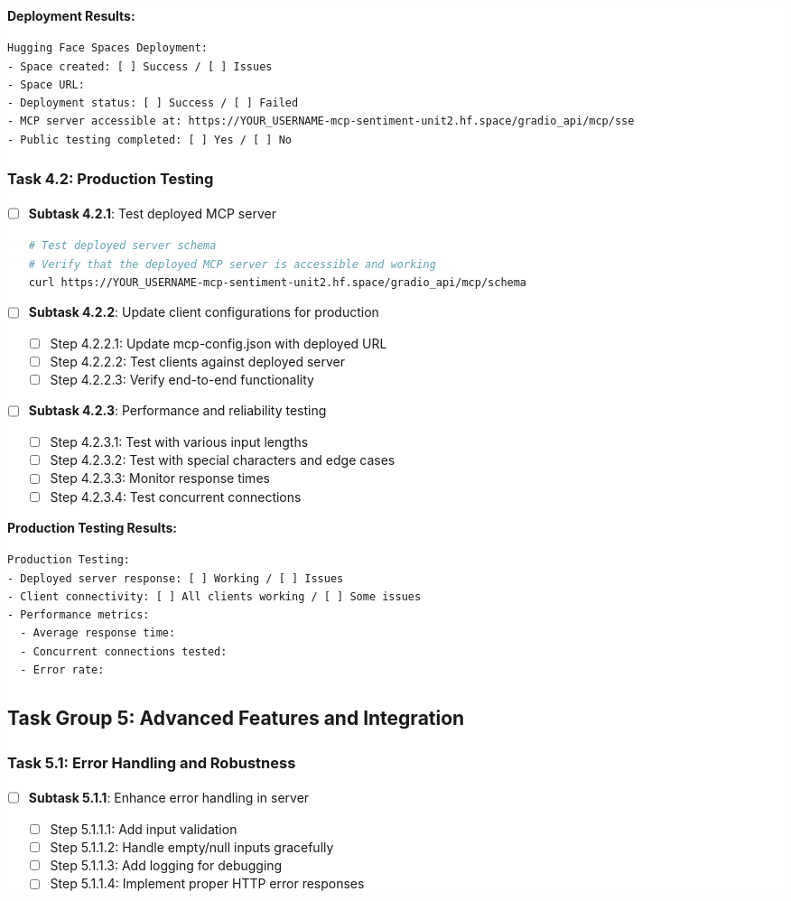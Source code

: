 **Deployment Results:**

```
Hugging Face Spaces Deployment:
- Space created: [ ] Success / [ ] Issues
- Space URL:
- Deployment status: [ ] Success / [ ] Failed
- MCP server accessible at: https://YOUR_USERNAME-mcp-sentiment-unit2.hf.space/gradio_api/mcp/sse
- Public testing completed: [ ] Yes / [ ] No

```

### Task 4.2: Production Testing

- [ ] **Subtask 4.2.1**: Test deployed MCP server

  ```bash
  # Test deployed server schema
  # Verify that the deployed MCP server is accessible and working
  curl https://YOUR_USERNAME-mcp-sentiment-unit2.hf.space/gradio_api/mcp/schema
  ```

- [ ] **Subtask 4.2.2**: Update client configurations for production

  - [ ] Step 4.2.2.1: Update mcp-config.json with deployed URL
  - [ ] Step 4.2.2.2: Test clients against deployed server
  - [ ] Step 4.2.2.3: Verify end-to-end functionality

- [ ] **Subtask 4.2.3**: Performance and reliability testing
  - [ ] Step 4.2.3.1: Test with various input lengths
  - [ ] Step 4.2.3.2: Test with special characters and edge cases
  - [ ] Step 4.2.3.3: Monitor response times
  - [ ] Step 4.2.3.4: Test concurrent connections

**Production Testing Results:**

```
Production Testing:
- Deployed server response: [ ] Working / [ ] Issues
- Client connectivity: [ ] All clients working / [ ] Some issues
- Performance metrics:
  - Average response time:
  - Concurrent connections tested:
  - Error rate:

```

## Task Group 5: Advanced Features and Integration

### Task 5.1: Error Handling and Robustness

- [ ] **Subtask 5.1.1**: Enhance error handling in server

  - [ ] Step 5.1.1.1: Add input validation
  - [ ] Step 5.1.1.2: Handle empty/null inputs gracefully
  - [ ] Step 5.1.1.3: Add logging for debugging
  - [ ] Step 5.1.1.4: Implement proper HTTP error responses
